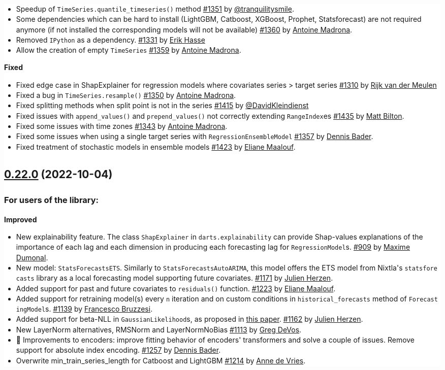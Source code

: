 - Speedup of `TimeSeries.quantile_timeseries()` method
  [#1351](https://github.com/unit8co/darts/pull/1351) by [@tranquilitysmile](https://github.com/tranquilitysmile).
- Some dependencies which can be hard to install (LightGBM, Catboost, XGBoost, Prophet, Statsforecast)
  are not required anymore (if not installed the corresponding models will not be available)
  [#1360](https://github.com/unit8co/darts/pull/1360) by [Antoine Madrona](https://github.com/madtoinou).
- Removed `IPython` as a dependency. [#1331](https://github.com/unit8co/darts/pull/1331) by [Erik Hasse](https://github.com/erik-hasse)
- Allow the creation of empty `TimeSeries` [#1359](https://github.com/unit8co/darts/pull/1359)
  by [Antoine Madrona](https://github.com/madtoinou).



**Fixed**
- Fixed edge case in ShapExplainer for regression models where covariates series > target series
  [#1310](https://https://github.com/unit8co/darts/pull/1310) by [Rijk van der Meulen](https://github.com/rijkvandermeulen)
- Fixed a bug in `TimeSeries.resample()` [#1350](https://github.com/unit8co/darts/pull/1350)
  by [Antoine Madrona](https://github.com/madtoinou).
- Fixed splitting methods when split point is not in the series
  [#1415](https://github.com/unit8co/darts/pull/1415) by [@DavidKleindienst](https://github.com/DavidKleindienst)
- Fixed issues with `append_values()` and `prepend_values()` not correctly extending `RangeIndex`es
  [#1435](https://github.com/unit8co/darts/pull/1435) by [Matt Bilton](https://github.com/mabilton).
- Fixed some issues with time zones [#1343](https://github.com/unit8co/darts/pull/1343)
  by [Antoine Madrona](https://github.com/madtoinou).
- Fixed some issues when using a single target series with `RegressionEnsembleModel`
  [#1357](https://github.com/unit8co/darts/pull/1357) by [Dennis Bader](https://github.com/dennisbader).
- Fixed treatment of stochastic models in ensemble models
  [#1423](https://github.com/unit8co/darts/pull/1423) by [Eliane Maalouf](https://github.com/eliane-maalouf).


## [0.22.0](https://github.com/unit8co/darts/tree/0.22.0) (2022-10-04)
### For users of the library:

**Improved**
- New explainability feature. The class `ShapExplainer` in `darts.explainability` can provide Shap-values explanations of the importance of each lag and each dimension in producing each forecasting lag for `RegressionModel`s. [#909](https://github.com/unit8co/darts/pull/909) by [Maxime Dumonal](https://github.com/dumjax).
- New model: `StatsForecastsETS`. Similarly to `StatsForecastsAutoARIMA`, this model offers the ETS model from Nixtla's `statsforecasts` library as a local forecasting model supporting future covariates. [#1171](https://github.com/unit8co/darts/pull/1171) by [Julien Herzen](https://github.com/hrzn).
- Added support for past and future covariates to `residuals()` function. [#1223](https://github.com/unit8co/darts/pull/1223) by [Eliane Maalouf](https://github.com/eliane-maalouf).
- Added support for retraining model(s) every `n` iteration and on custom conditions in `historical_forecasts` method of `ForecastingModel`s. [#1139](https://github.com/unit8co/darts/pull/1139) by [Francesco Bruzzesi](https://github.com/fbruzzesi).
- Added support for beta-NLL in `GaussianLikelihood`s, as proposed in [this paper](https://arxiv.org/abs/2203.09168). [#1162](https://github.com/unit8co/darts/pull/1162) by [Julien Herzen](https://github.com/hrzn).
- New LayerNorm alternatives, RMSNorm and LayerNormNoBias [#1113](https://github.com/unit8co/darts/issues/1113) by [Greg DeVos](https://github.com/gdevos010).
- 🔴 Improvements to encoders: improve fitting behavior of encoders' transformers and solve a couple of issues. Remove support for absolute index encoding. [#1257](https://github.com/unit8co/darts/pull/1257) by [Dennis Bader](https://github.com/dennisbader).
- Overwrite min_train_series_length for Catboost and LightGBM [#1214](https://https://github.com/unit8co/darts/pull/1214) by [Anne de Vries](https://github.com/anne-devries).
